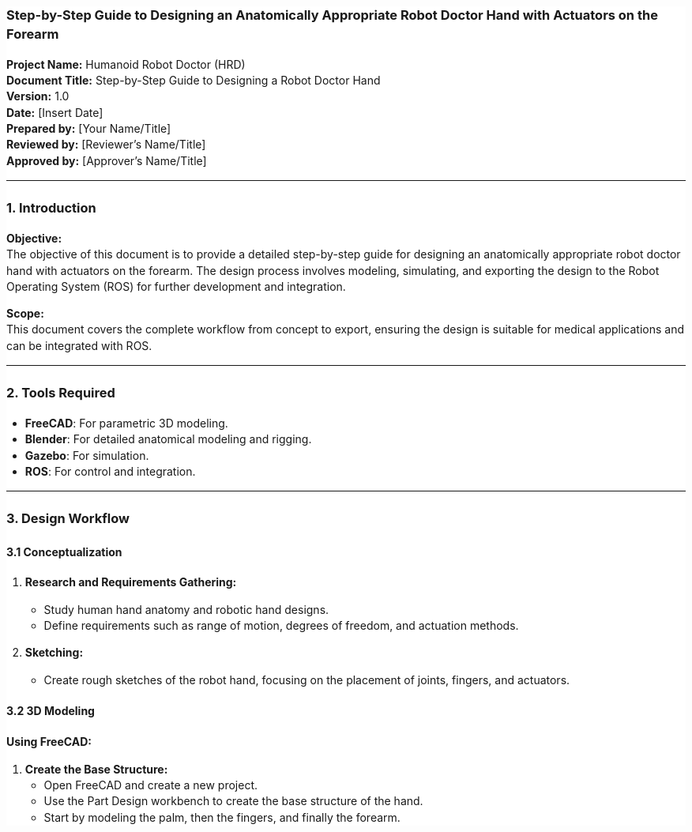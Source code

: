 ### Step-by-Step Guide to Designing an Anatomically Appropriate Robot Doctor Hand with Actuators on the Forearm

**Project Name:** Humanoid Robot Doctor (HRD)  
**Document Title:** Step-by-Step Guide to Designing a Robot Doctor Hand  
**Version:** 1.0  
**Date:** [Insert Date]  
**Prepared by:** [Your Name/Title]  
**Reviewed by:** [Reviewer’s Name/Title]  
**Approved by:** [Approver’s Name/Title]

---

### 1. Introduction

**Objective:**  
The objective of this document is to provide a detailed step-by-step guide for designing an anatomically appropriate robot doctor hand with actuators on the forearm. The design process involves modeling, simulating, and exporting the design to the Robot Operating System (ROS) for further development and integration.

**Scope:**  
This document covers the complete workflow from concept to export, ensuring the design is suitable for medical applications and can be integrated with ROS.

---

### 2. Tools Required

- **FreeCAD**: For parametric 3D modeling.
- **Blender**: For detailed anatomical modeling and rigging.
- **Gazebo**: For simulation.
- **ROS**: For control and integration.

---

### 3. Design Workflow

#### 3.1 Conceptualization

1. **Research and Requirements Gathering:**
   - Study human hand anatomy and robotic hand designs.
   - Define requirements such as range of motion, degrees of freedom, and actuation methods.

2. **Sketching:**
   - Create rough sketches of the robot hand, focusing on the placement of joints, fingers, and actuators.

#### 3.2 3D Modeling

**Using FreeCAD:**

1. **Create the Base Structure:**
   - Open FreeCAD and create a new project.
   - Use the Part Design workbench to create the base structure of the hand.
   - Start by modeling the palm, then the fingers, and finally the forearm.
